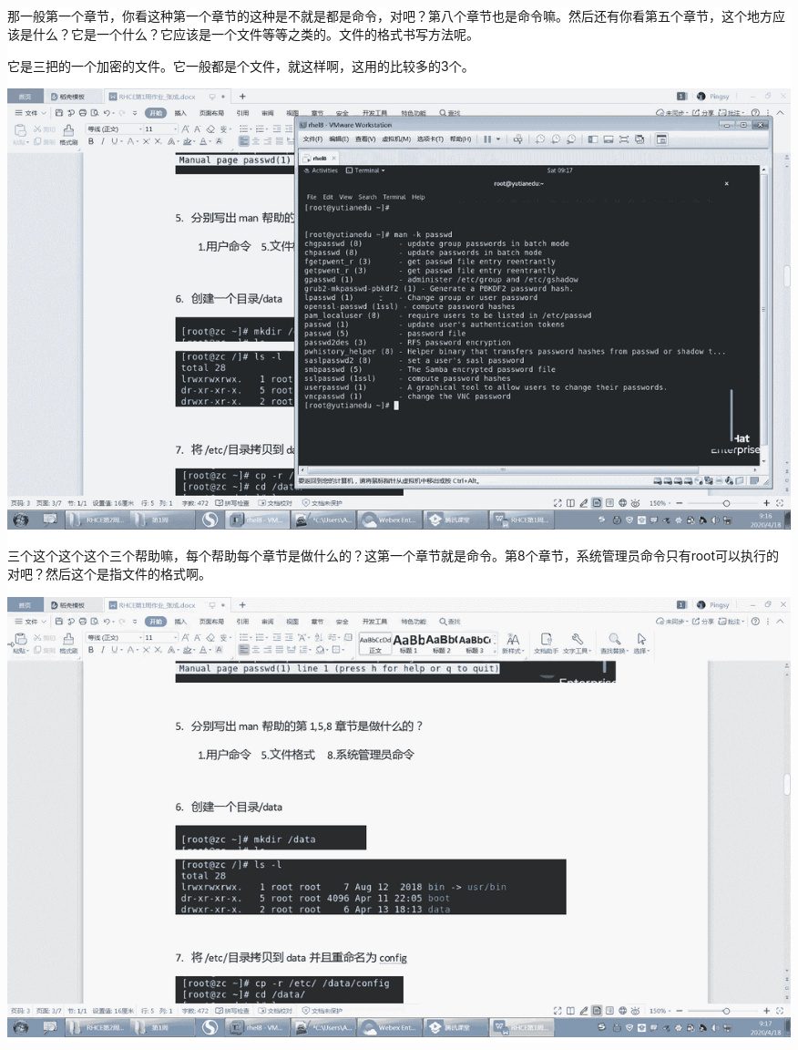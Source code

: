 那一般第一个章节，你看这种第一个章节的这种是不就是都是命令，对吧？第八个章节也是命令嘛。然后还有你看第五个章节，这个地方应该是什么？它是一个什么？它应该是一个文件等等之类的。文件的格式书写方法呢。

它是三把的一个加密的文件。它一般都是个文件，就这样啊，这用的比较多的3个。

![](img/75913d9b529ccb2dd790655e19c8cd59_106.png)

三个这个这个这个三个帮助嘛，每个帮助每个章节是做什么的？这第一个章节就是命令。第8个章节，系统管理员命令只有root可以执行的对吧？然后这个是指文件的格式啊。



![](img/75913d9b529ccb2dd790655e19c8cd59_108.png)
